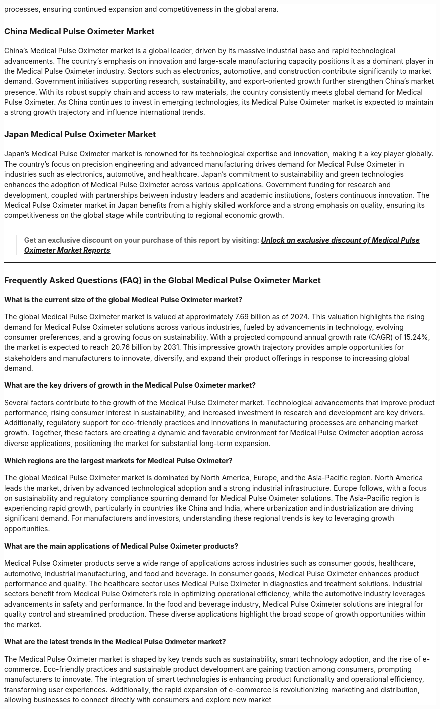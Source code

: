 processes, ensuring continued expansion and competitiveness in the global arena.</p><h3>China Medical Pulse Oximeter Market</h3><p>China&rsquo;s Medical Pulse Oximeter market is a global leader, driven by its massive industrial base and rapid technological advancements. The country&rsquo;s emphasis on innovation and large-scale manufacturing capacity positions it as a dominant player in the Medical Pulse Oximeter industry. Sectors such as electronics, automotive, and construction contribute significantly to market demand. Government initiatives supporting research, sustainability, and export-oriented growth further strengthen China&rsquo;s market presence. With its robust supply chain and access to raw materials, the country consistently meets global demand for Medical Pulse Oximeter. As China continues to invest in emerging technologies, its Medical Pulse Oximeter market is expected to maintain a strong growth trajectory and influence international trends.</p><h3>Japan Medical Pulse Oximeter Market</h3><p>Japan&rsquo;s Medical Pulse Oximeter market is renowned for its technological expertise and innovation, making it a key player globally. The country&rsquo;s focus on precision engineering and advanced manufacturing drives demand for Medical Pulse Oximeter in industries such as electronics, automotive, and healthcare. Japan&rsquo;s commitment to sustainability and green technologies enhances the adoption of Medical Pulse Oximeter across various applications. Government funding for research and development, coupled with partnerships between industry leaders and academic institutions, fosters continuous innovation. The Medical Pulse Oximeter market in Japan benefits from a highly skilled workforce and a strong emphasis on quality, ensuring its competitiveness on the global stage while contributing to regional economic growth.</p><hr /><blockquote><p><strong>Get an exclusive discount on your purchase of this report by visiting: <em><a href="://marketresearchpulse.com/ask-for-discount/25072?utm_source=Github&amp;utm_medium=091">Unlock an exclusive discount of Medical Pulse Oximeter Market Reports</a></em>&nbsp;</strong></p></blockquote><hr /><h3>Frequently Asked Questions (FAQ) in the Global Medical Pulse Oximeter Market</h3><p><strong>What is the current size of the global Medical Pulse Oximeter market?</strong></p><p>The global Medical Pulse Oximeter market is valued at approximately 7.69 billion as of 2024. This valuation highlights the rising demand for Medical Pulse Oximeter solutions across various industries, fueled by advancements in technology, evolving consumer preferences, and a growing focus on sustainability. With a projected compound annual growth rate (CAGR) of 15.24%, the market is expected to reach 20.76 billion by 2031. This impressive growth trajectory provides ample opportunities for stakeholders and manufacturers to innovate, diversify, and expand their product offerings in response to increasing global demand.</p><p><strong>What are the key drivers of growth in the Medical Pulse Oximeter market?</strong></p><p>Several factors contribute to the growth of the Medical Pulse Oximeter market. Technological advancements that improve product performance, rising consumer interest in sustainability, and increased investment in research and development are key drivers. Additionally, regulatory support for eco-friendly practices and innovations in manufacturing processes are enhancing market growth. Together, these factors are creating a dynamic and favorable environment for Medical Pulse Oximeter adoption across diverse applications, positioning the market for substantial long-term expansion.</p><p><strong>Which regions are the largest markets for Medical Pulse Oximeter?</strong></p><p>The global Medical Pulse Oximeter market is dominated by North America, Europe, and the Asia-Pacific region. North America leads the market, driven by advanced technological adoption and a strong industrial infrastructure. Europe follows, with a focus on sustainability and regulatory compliance spurring demand for Medical Pulse Oximeter solutions. The Asia-Pacific region is experiencing rapid growth, particularly in countries like China and India, where urbanization and industrialization are driving significant demand. For manufacturers and investors, understanding these regional trends is key to leveraging growth opportunities.</p><p><strong>What are the main applications of Medical Pulse Oximeter products?</strong></p><p>Medical Pulse Oximeter products serve a wide range of applications across industries such as consumer goods, healthcare, automotive, industrial manufacturing, and food and beverage. In consumer goods, Medical Pulse Oximeter enhances product performance and quality. The healthcare sector uses Medical Pulse Oximeter in diagnostics and treatment solutions. Industrial sectors benefit from Medical Pulse Oximeter&rsquo;s role in optimizing operational efficiency, while the automotive industry leverages advancements in safety and performance. In the food and beverage industry, Medical Pulse Oximeter solutions are integral for quality control and streamlined production. These diverse applications highlight the broad scope of growth opportunities within the market.</p><p><strong>What are the latest trends in the Medical Pulse Oximeter market?</strong></p><p>The Medical Pulse Oximeter market is shaped by key trends such as sustainability, smart technology adoption, and the rise of e-commerce. Eco-friendly practices and sustainable product development are gaining traction among consumers, prompting manufacturers to innovate. The integration of smart technologies is enhancing product functionality and operational efficiency, transforming user experiences. Additionally, the rapid expansion of e-commerce is revolutionizing marketing and distribution, allowing businesses to connect directly with consumers and explore new market
